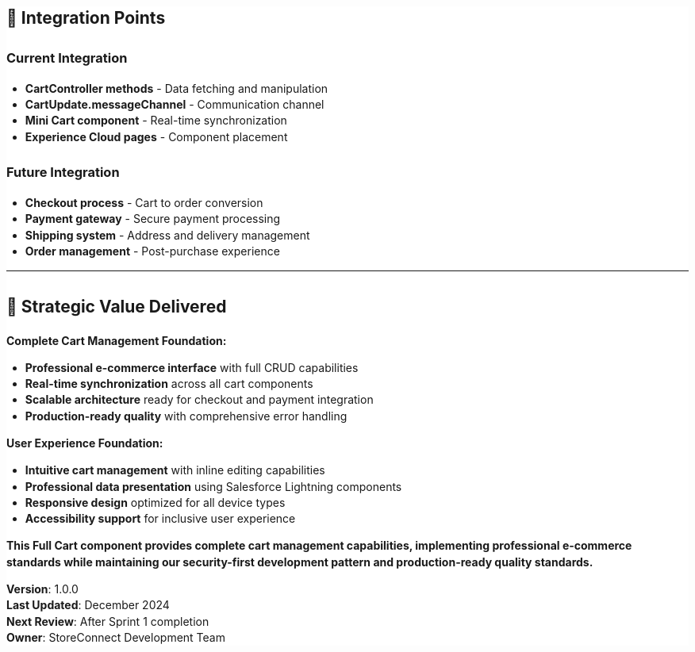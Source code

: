 
## 🔄 **Integration Points**

### **Current Integration**
- **CartController methods** - Data fetching and manipulation
- **CartUpdate.messageChannel** - Communication channel
- **Mini Cart component** - Real-time synchronization
- **Experience Cloud pages** - Component placement

### **Future Integration**
- **Checkout process** - Cart to order conversion
- **Payment gateway** - Secure payment processing
- **Shipping system** - Address and delivery management
- **Order management** - Post-purchase experience

---

## 🎯 **Strategic Value Delivered**

**Complete Cart Management Foundation:**
- **Professional e-commerce interface** with full CRUD capabilities
- **Real-time synchronization** across all cart components
- **Scalable architecture** ready for checkout and payment integration
- **Production-ready quality** with comprehensive error handling

**User Experience Foundation:**
- **Intuitive cart management** with inline editing capabilities
- **Professional data presentation** using Salesforce Lightning components
- **Responsive design** optimized for all device types
- **Accessibility support** for inclusive user experience

**This Full Cart component provides complete cart management capabilities, implementing professional e-commerce standards while maintaining our security-first development pattern and production-ready quality standards.**

**Version**: 1.0.0  
**Last Updated**: December 2024  
**Next Review**: After Sprint 1 completion  
**Owner**: StoreConnect Development Team
